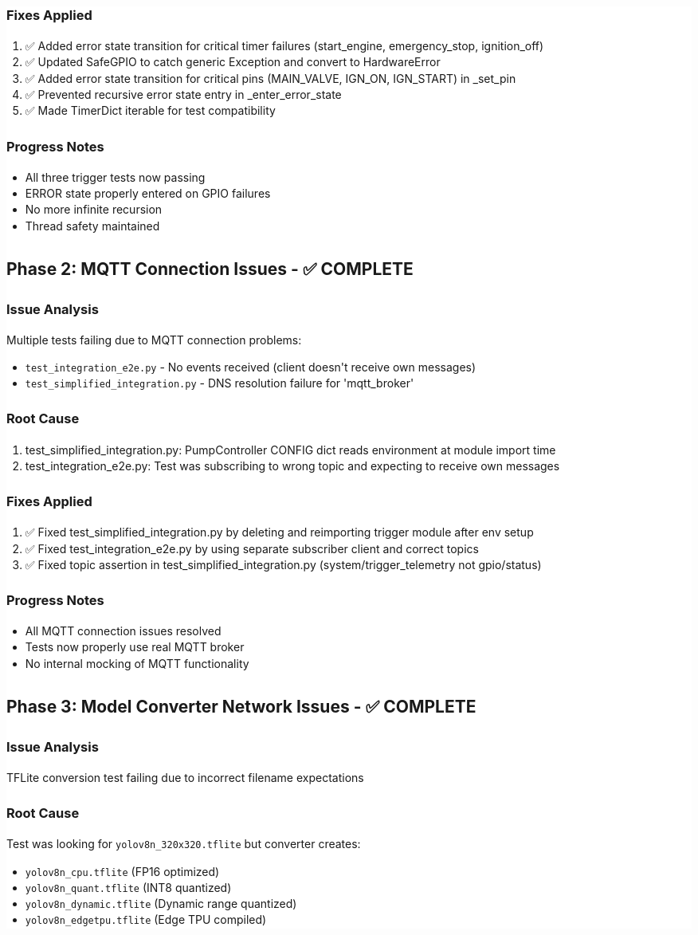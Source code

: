 ### Fixes Applied
1. ✅ Added error state transition for critical timer failures (start_engine, emergency_stop, ignition_off)
2. ✅ Updated SafeGPIO to catch generic Exception and convert to HardwareError
3. ✅ Added error state transition for critical pins (MAIN_VALVE, IGN_ON, IGN_START) in _set_pin
4. ✅ Prevented recursive error state entry in _enter_error_state
5. ✅ Made TimerDict iterable for test compatibility

### Progress Notes
- All three trigger tests now passing
- ERROR state properly entered on GPIO failures
- No more infinite recursion
- Thread safety maintained

## Phase 2: MQTT Connection Issues - ✅ COMPLETE

### Issue Analysis
Multiple tests failing due to MQTT connection problems:
- `test_integration_e2e.py` - No events received (client doesn't receive own messages)
- `test_simplified_integration.py` - DNS resolution failure for 'mqtt_broker'

### Root Cause
1. test_simplified_integration.py: PumpController CONFIG dict reads environment at module import time
2. test_integration_e2e.py: Test was subscribing to wrong topic and expecting to receive own messages

### Fixes Applied
1. ✅ Fixed test_simplified_integration.py by deleting and reimporting trigger module after env setup
2. ✅ Fixed test_integration_e2e.py by using separate subscriber client and correct topics
3. ✅ Fixed topic assertion in test_simplified_integration.py (system/trigger_telemetry not gpio/status)

### Progress Notes
- All MQTT connection issues resolved
- Tests now properly use real MQTT broker
- No internal mocking of MQTT functionality

## Phase 3: Model Converter Network Issues - ✅ COMPLETE

### Issue Analysis
TFLite conversion test failing due to incorrect filename expectations

### Root Cause
Test was looking for `yolov8n_320x320.tflite` but converter creates:
- `yolov8n_cpu.tflite` (FP16 optimized)
- `yolov8n_quant.tflite` (INT8 quantized)
- `yolov8n_dynamic.tflite` (Dynamic range quantized)
- `yolov8n_edgetpu.tflite` (Edge TPU compiled)
